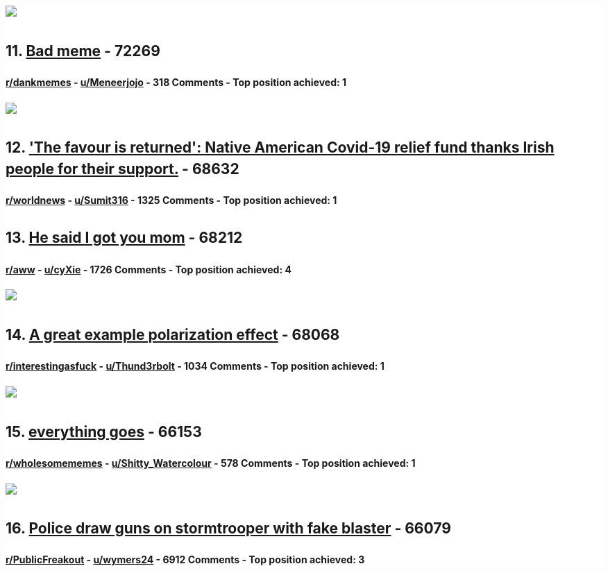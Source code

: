 <a href="https://v.redd.it/r2kfvde1b0x41"><img src="https://b.thumbs.redditmedia.com/ORouvPGSxvs6bJpdQsxAYmHpXW7QwavUiQAbY6y8caA.jpg"></img></a>

## 11. [Bad meme](http://reddit.com/r/dankmemes/comments/gdtp8t/bad_meme/) - 72269
#### [r/dankmemes](http://reddit.com/r/dankmemes) - [u/Meneerjojo](http://reddit.com/u/Meneerjojo) - 318 Comments - Top position achieved: 1

<a href="https://i.redd.it/brzd5gzzmww41.jpg"><img src="https://b.thumbs.redditmedia.com/sv5zxUEjdq9khlfRCP4_-HpbB1Tsok2FEBStMecdzro.jpg"></img></a>

## 12. ['The favour is returned': Native American Covid-19 relief fund thanks Irish people for their support.](http://reddit.com/r/worldnews/comments/gdy9cg/the_favour_is_returned_native_american_covid19/) - 68632
#### [r/worldnews](http://reddit.com/r/worldnews) - [u/Sumit316](http://reddit.com/u/Sumit316) - 1325 Comments - Top position achieved: 1

## 13. [He said I got you mom](http://reddit.com/r/aww/comments/gdoptl/he_said_i_got_you_mom/) - 68212
#### [r/aww](http://reddit.com/r/aww) - [u/cyXie](http://reddit.com/u/cyXie) - 1726 Comments - Top position achieved: 4

<a href="https://v.redd.it/n6tcmik2puw41"><img src="https://b.thumbs.redditmedia.com/DHhCcfwCe3ac5IJJ4KH7UT0AVJcmJP6iiGG2NEwUEro.jpg"></img></a>

## 14. [A great example polarization effect](http://reddit.com/r/interestingasfuck/comments/ge7vyp/a_great_example_polarization_effect/) - 68068
#### [r/interestingasfuck](http://reddit.com/r/interestingasfuck) - [u/Thund3rbolt](http://reddit.com/u/Thund3rbolt) - 1034 Comments - Top position achieved: 1

<a href="https://gfycat.com/zestydefiniteallensbigearedbat"><img src="https://b.thumbs.redditmedia.com/-8FufbpCxLVIJeRmfuRjimhD8FPVY3BDQ430hwt8o2c.jpg"></img></a>

## 15. [everything goes](http://reddit.com/r/wholesomememes/comments/gdvs94/everything_goes/) - 66153
#### [r/wholesomememes](http://reddit.com/r/wholesomememes) - [u/Shitty_Watercolour](http://reddit.com/u/Shitty_Watercolour) - 578 Comments - Top position achieved: 1

<a href="https://i.redd.it/wtorm4mcixw41.jpg"><img src="https://b.thumbs.redditmedia.com/0GzRoeBYqV5Em4T1pJ2_0Bpoy1XI4K5CiGbLeV1SFQk.jpg"></img></a>

## 16. [Police draw guns on stormtrooper with fake blaster](http://reddit.com/r/PublicFreakout/comments/ge3tua/police_draw_guns_on_stormtrooper_with_fake_blaster/) - 66079
#### [r/PublicFreakout](http://reddit.com/r/PublicFreakout) - [u/wymers24](http://reddit.com/u/wymers24) - 6912 Comments - Top position achieved: 3
